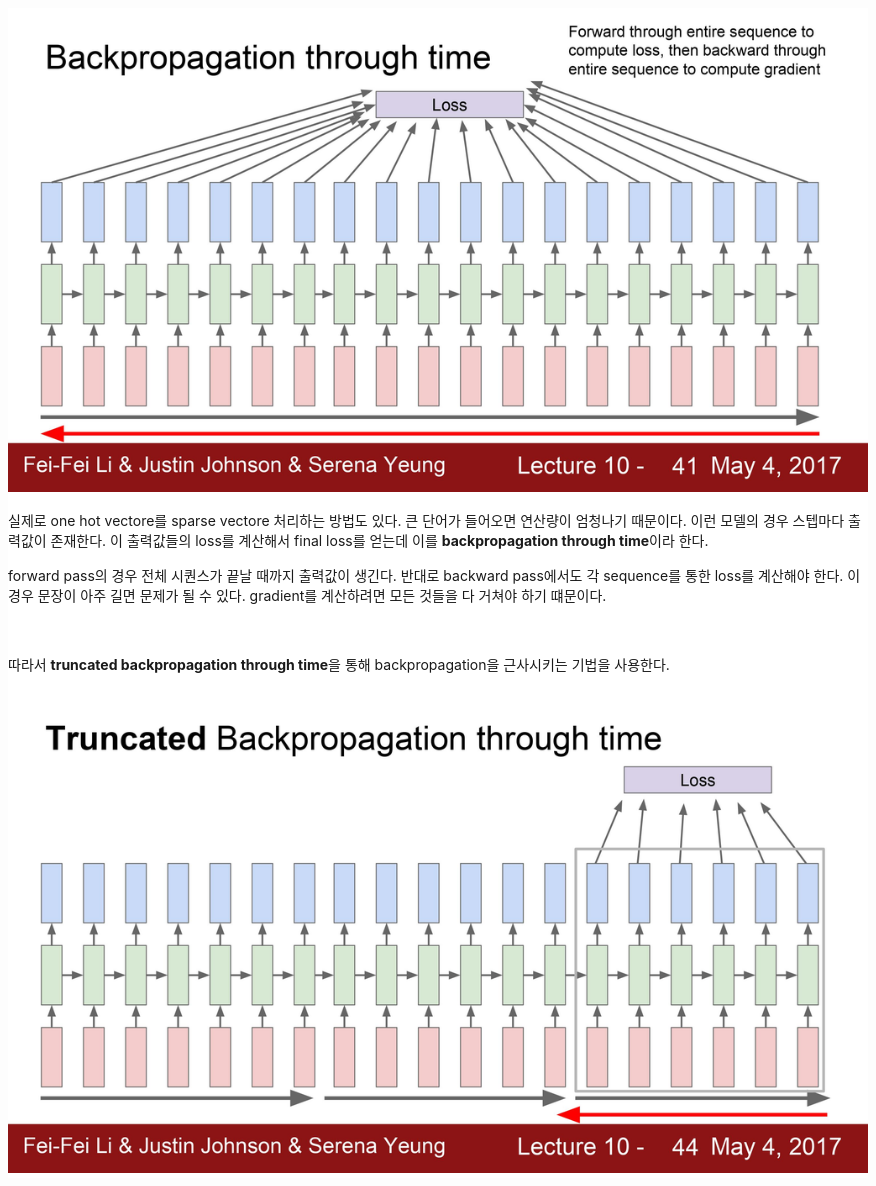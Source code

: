 ![image](/assets/img/cs231n/2021-10-03/0041.jpg)

실제로 one hot vectore를 sparse vectore 처리하는 방법도 있다. 큰 단어가 들어오면 연산량이 엄청나기 때문이다. 이런 모델의 경우 스텝마다 출력값이 존재한다. 이 출력값들의 loss를 계산해서 final loss를 얻는데 이를 **backpropagation through time**이라 한다.

forward pass의 경우 전체 시퀀스가 끝날 때까지 출력값이 생긴다. 반대로 backward pass에서도 각 sequence를 통한 loss를 계산해야 한다. 이 경우 문장이 아주 길면 문제가 될 수 있다. gradient를 계산하려면 모든 것들을 다 거쳐야 하기 떄문이다. 

<br>

따라서 **truncated backpropagation through time**을 통해 backpropagation을 근사시키는 기법을 사용한다.

![image](/assets/img/cs231n/2021-10-03/0044.jpg)

